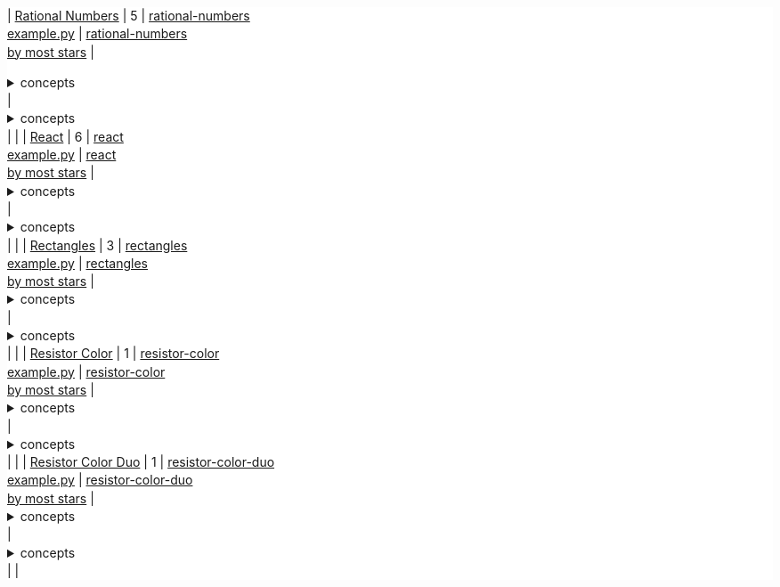 | [Rational Numbers](https://github.com/exercism/python/blob/main/exercises/practice/hello-world/.docs/instructions.md)         	|      5     	| [rational-numbers<br>example.py](https://github.com/exercism/python/blob/main/exercises/practice/rational-numbers/.meta/example.py)                 	| [ rational-numbers<br>by most stars](https://exercism.io/tracks/python/exercises/rational-numbers/solutions?order=num_stars)                 	| <details><summary>concepts</summary></details>                                                                                                                                                   	| <details><summary>concepts</summary></details>                                                                                                                      	|                                                                                                                                 	|
| [React](https://github.com/exercism/python/blob/main/exercises/practice/hello-world/.docs/instructions.md)                    	|      6     	| [react<br>example.py](https://github.com/exercism/python/blob/main/exercises/practice/react/.meta/example.py)                                       	| [ react<br>by most stars](https://exercism.io/tracks/python/exercises/react/solutions?order=num_stars)                                       	| <details><summary>concepts</summary></details>                                                                                                                                                                                                          	| <details><summary>concepts</summary></details>                                                                                                                                             	|                                                                                                                                 	|
| [Rectangles](https://github.com/exercism/python/blob/main/exercises/practice/hello-world/.docs/instructions.md)               	|      3     	| [rectangles<br>example.py](https://github.com/exercism/python/blob/main/exercises/practice/rectangles/.meta/example.py)                             	| [ rectangles<br>by most stars](https://exercism.io/tracks/python/exercises/rectangles/solutions?order=num_stars)                             	| <details><summary>concepts</summary></details>                                                                                                                                                                                                                                       	| <details><summary>concepts</summary></details>                                                                                                                                                                                                              	|                                                                                                                                 	|
| [Resistor Color](https://github.com/exercism/python/blob/main/exercises/practice/hello-world/.docs/instructions.md)           	|      1     	| [resistor-color<br>example.py](https://github.com/exercism/python/blob/main/exercises/practice/resistor-color/.meta/example.py)                     	| [ resistor-color<br>by most stars](https://exercism.io/tracks/python/exercises/resistor-color/solutions?order=num_stars)                     	| <details><summary>concepts</summary></details>                                                                                                                                                                                                                                                                                                                                                                        	| <details><summary>concepts</summary></details>                                                                                                                                                                                                                                                                                                                                                   	|                                                                                                                                 	|
| [Resistor Color Duo](https://github.com/exercism/python/blob/main/exercises/practice/hello-world/.docs/instructions.md)       	|      1     	| [resistor-color-duo<br>example.py](https://github.com/exercism/python/blob/main/exercises/practice/resistor-color-duo/.meta/example.py)             	| [ resistor-color-duo<br>by most stars](https://exercism.io/tracks/python/exercises/resistor-color-duo/solutions?order=num_stars)             	| <details><summary>concepts</summary></details>                                                                                                                                                                                                                                                                                                                                                                	| <details><summary>concepts</summary></details>                                                                                                                                                                                                                                                                                                                           	|                                                                                                                                 	|